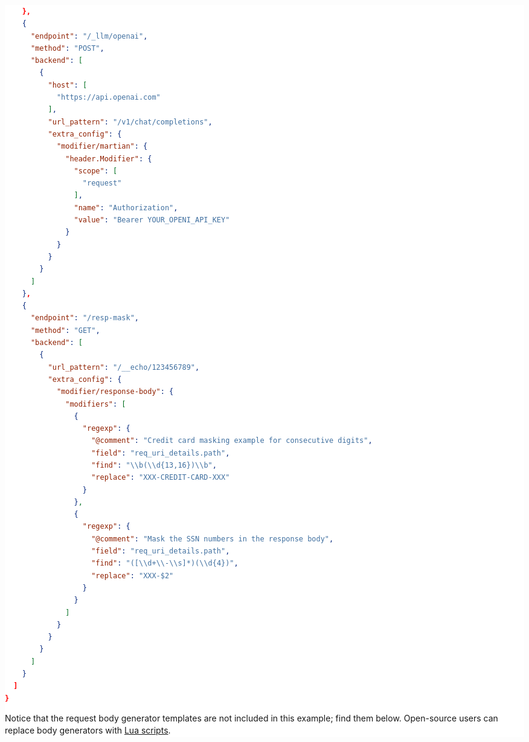 ```json
    },
    {
      "endpoint": "/_llm/openai",
      "method": "POST",
      "backend": [
        {
          "host": [
            "https://api.openai.com"
          ],
          "url_pattern": "/v1/chat/completions",
          "extra_config": {
            "modifier/martian": {
              "header.Modifier": {
                "scope": [
                  "request"
                ],
                "name": "Authorization",
                "value": "Bearer YOUR_OPENI_API_KEY"
              }
            }
          }
        }
      ]
    },
    {
      "endpoint": "/resp-mask",
      "method": "GET",
      "backend": [
        {
          "url_pattern": "/__echo/123456789",
          "extra_config": {
            "modifier/response-body": {
              "modifiers": [
                {
                  "regexp": {
                    "@comment": "Credit card masking example for consecutive digits",
                    "field": "req_uri_details.path",
                    "find": "\\b(\\d{13,16})\\b",
                    "replace": "XXX-CREDIT-CARD-XXX"
                  }
                },
                {
                  "regexp": {
                    "@comment": "Mask the SSN numbers in the response body",
                    "field": "req_uri_details.path",
                    "find": "([\\d+\\-\\s]*)(\\d{4})",
                    "replace": "XXX-$2"
                  }
                }
              ]
            }
          }
        }
      ]
    }
  ]
}
```
Notice that the request body generator templates are not included in this example; find them below. Open-source users can replace body generators with [Lua scripts](/docs/v2.11/v2.10/endpoints/lua/).
